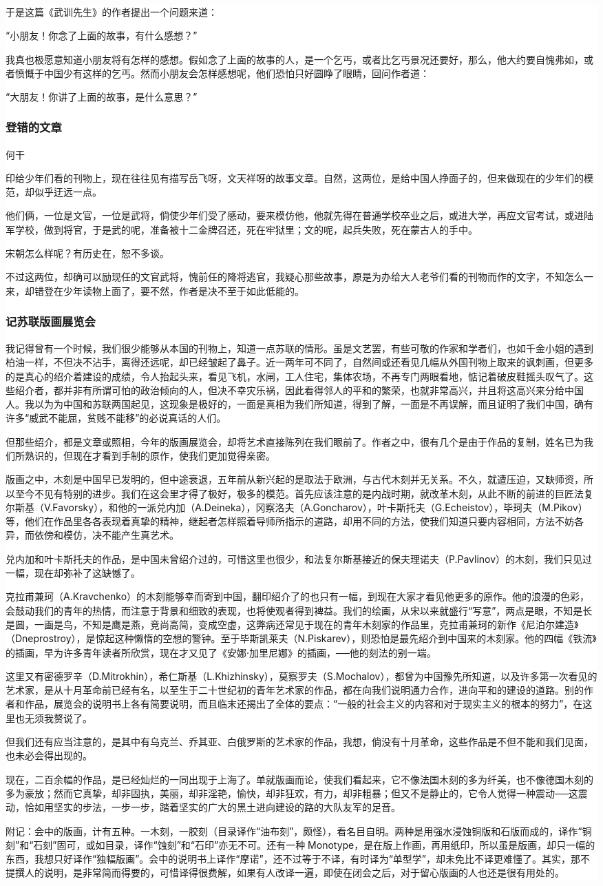 于是这篇《武训先生》的作者提出一个问题来道：

“小朋友！你念了上面的故事，有什么感想？”

我真也极愿意知道小朋友将有怎样的感想。假如念了上面的故事的人，是一个乞丐，或者比乞丐景况还要好，那么，他大约要自愧弗如，或者愤慨于中国少有这样的乞丐。然而小朋友会怎样感想呢，他们恐怕只好圆睁了眼睛，回问作者道：

“大朋友！你讲了上面的故事，是什么意思？”

  

  

### 登错的文章

何干

  

印给少年们看的刊物上，现在往往见有描写岳飞呀，文天祥呀的故事文章。自然，这两位，是给中国人挣面子的，但来做现在的少年们的模范，却似乎迂远一点。

他们俩，一位是文官，一位是武将，倘使少年们受了感动，要来模仿他，他就先得在普通学校卒业之后，或进大学，再应文官考试，或进陆军学校，做到将官，于是武的呢，准备被十二金牌召还，死在牢狱里；文的呢，起兵失败，死在蒙古人的手中。

宋朝怎么样呢？有历史在，恕不多谈。

不过这两位，却确可以励现任的文官武将，愧前任的降将逃官，我疑心那些故事，原是为办给大人老爷们看的刊物而作的文字，不知怎么一来，却错登在少年读物上面了，要不然，作者是决不至于如此低能的。

  

  

### 记苏联版画展览会

我记得曾有一个时候，我们很少能够从本国的刊物上，知道一点苏联的情形。虽是文艺罢，有些可敬的作家和学者们，也如千金小姐的遇到柏油一样，不但决不沾手，离得还远呢，却已经皱起了鼻子。近一两年可不同了，自然间或还看见几幅从外国刊物上取来的讽刺画，但更多的是真心的绍介着建设的成绩，令人抬起头来，看见飞机，水闸，工人住宅，集体农场，不再专门两眼看地，惦记着破皮鞋摇头叹气了。这些绍介者，都并非有所谓可怕的政治倾向的人，但决不幸灾乐祸，因此看得邻人的平和的繁荣，也就非常高兴，并且将这高兴来分给中国人。我以为为中国和苏联两国起见，这现象是极好的，一面是真相为我们所知道，得到了解，一面是不再误解，而且证明了我们中国，确有许多“威武不能屈，贫贱不能移”的必说真话的人们。

但那些绍介，都是文章或照相，今年的版画展览会，却将艺术直接陈列在我们眼前了。作者之中，很有几个是由于作品的复制，姓名已为我们所熟识的，但现在才看到手制的原作，使我们更加觉得亲密。

版画之中，木刻是中国早已发明的，但中途衰退，五年前从新兴起的是取法于欧洲，与古代木刻并无关系。不久，就遭压迫，又缺师资，所以至今不见有特别的进步。我们在这会里才得了极好，极多的模范。首先应该注意的是内战时期，就改革木刻，从此不断的前进的巨匠法复尔斯基（V.Favorsky），和他的一派兑内加（A.Deineka），冈察洛夫（A.Goncharov），叶卡斯托夫（G.Echeistov），毕珂夫（M.Pikov）等，他们在作品里各各表现着真挚的精神，继起者怎样照着导师所指示的道路，却用不同的方法，使我们知道只要内容相同，方法不妨各异，而依傍和模仿，决不能产生真艺术。

兑内加和叶卡斯托夫的作品，是中国未曾绍介过的，可惜这里也很少，和法复尔斯基接近的保夫理诺夫（P.Pavlinov）的木刻，我们只见过一幅，现在却弥补了这缺憾了。

克拉甫兼珂（A.Kravchenko）的木刻能够幸而寄到中国，翻印绍介了的也只有一幅，到现在大家才看见他更多的原作。他的浪漫的色彩，会鼓动我们的青年的热情，而注意于背景和细致的表现，也将使观者得到裨益。我们的绘画，从宋以来就盛行“写意”，两点是眼，不知是长是圆，一画是鸟，不知是鹰是燕，竞尚高简，变成空虚，这弊病还常见于现在的青年木刻家的作品里，克拉甫兼珂的新作《尼泊尔建造》（Dneprostroy），是惊起这种懒惰的空想的警钟。至于毕斯凯莱夫（N.Piskarev），则恐怕是最先绍介到中国来的木刻家。他的四幅《铁流》的插画，早为许多青年读者所欣赏，现在才又见了《安娜·加里尼娜》的插画，──他的刻法的别一端。

这里又有密德罗辛（D.Mitrokhin），希仁斯基（L.Khizhinsky），莫察罗夫（S.Mochalov），都曾为中国豫先所知道，以及许多第一次看见的艺术家，是从十月革命前已经有名，以至生于二十世纪初的青年艺术家的作品，都在向我们说明通力合作，进向平和的建设的道路。别的作者和作品，展览会的说明书上各有简要说明，而且临末还揭出了全体的要点：“一般的社会主义的内容和对于现实主义的根本的努力”，在这里也无须我赘说了。

但我们还有应当注意的，是其中有乌克兰、乔其亚、白俄罗斯的艺术家的作品，我想，倘没有十月革命，这些作品是不但不能和我们见面，也未必会得出现的。

现在，二百余幅的作品，是已经灿烂的一同出现于上海了。单就版画而论，使我们看起来，它不像法国木刻的多为纤美，也不像德国木刻的多为豪放；然而它真挚，却非固执，美丽，却非淫艳，愉快，却非狂欢，有力，却非粗暴；但又不是静止的，它令人觉得一种震动──这震动，恰如用坚实的步法，一步一步，踏着坚实的广大的黑土进向建设的路的大队友军的足音。

  

附记：会中的版画，计有五种。一木刻，一胶刻（目录译作“油布刻”，颇怪），看名目自明。两种是用强水浸蚀铜版和石版而成的，译作“铜刻”和“石刻”固可，或如目录，译作“蚀刻”和“石印”亦无不可。还有一种 Monotype，是在版上作画，再用纸印，所以虽是版画，却只一幅的东西，我想只好译作“独幅版画”。会中的说明书上译作“摩诺”，还不过等于不译，有时译为“单型学”，却未免比不译更难懂了。其实，那不提撰人的说明，是非常简而得要的，可惜译得很费解，如果有人改译一遍，即使在闭会之后，对于留心版画的人也还是很有用处的。
